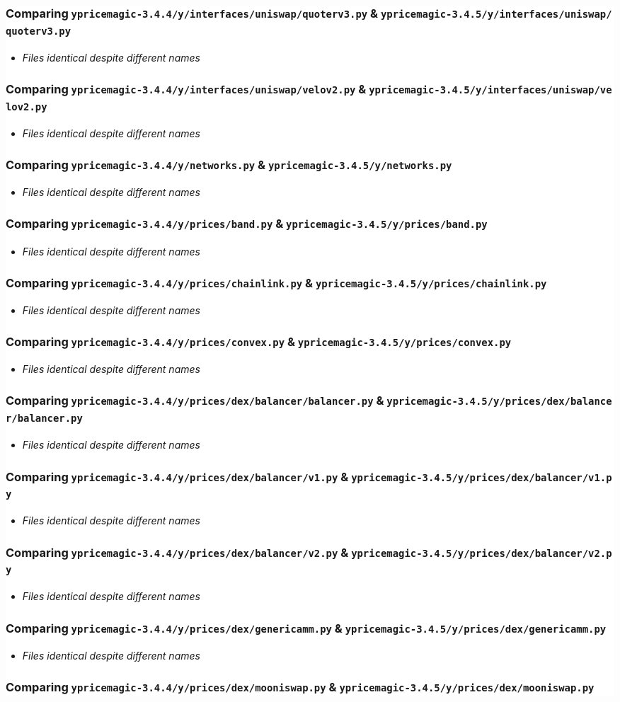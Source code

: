 ### Comparing `ypricemagic-3.4.4/y/interfaces/uniswap/quoterv3.py` & `ypricemagic-3.4.5/y/interfaces/uniswap/quoterv3.py`

 * *Files identical despite different names*

### Comparing `ypricemagic-3.4.4/y/interfaces/uniswap/velov2.py` & `ypricemagic-3.4.5/y/interfaces/uniswap/velov2.py`

 * *Files identical despite different names*

### Comparing `ypricemagic-3.4.4/y/networks.py` & `ypricemagic-3.4.5/y/networks.py`

 * *Files identical despite different names*

### Comparing `ypricemagic-3.4.4/y/prices/band.py` & `ypricemagic-3.4.5/y/prices/band.py`

 * *Files identical despite different names*

### Comparing `ypricemagic-3.4.4/y/prices/chainlink.py` & `ypricemagic-3.4.5/y/prices/chainlink.py`

 * *Files identical despite different names*

### Comparing `ypricemagic-3.4.4/y/prices/convex.py` & `ypricemagic-3.4.5/y/prices/convex.py`

 * *Files identical despite different names*

### Comparing `ypricemagic-3.4.4/y/prices/dex/balancer/balancer.py` & `ypricemagic-3.4.5/y/prices/dex/balancer/balancer.py`

 * *Files identical despite different names*

### Comparing `ypricemagic-3.4.4/y/prices/dex/balancer/v1.py` & `ypricemagic-3.4.5/y/prices/dex/balancer/v1.py`

 * *Files identical despite different names*

### Comparing `ypricemagic-3.4.4/y/prices/dex/balancer/v2.py` & `ypricemagic-3.4.5/y/prices/dex/balancer/v2.py`

 * *Files identical despite different names*

### Comparing `ypricemagic-3.4.4/y/prices/dex/genericamm.py` & `ypricemagic-3.4.5/y/prices/dex/genericamm.py`

 * *Files identical despite different names*

### Comparing `ypricemagic-3.4.4/y/prices/dex/mooniswap.py` & `ypricemagic-3.4.5/y/prices/dex/mooniswap.py`
